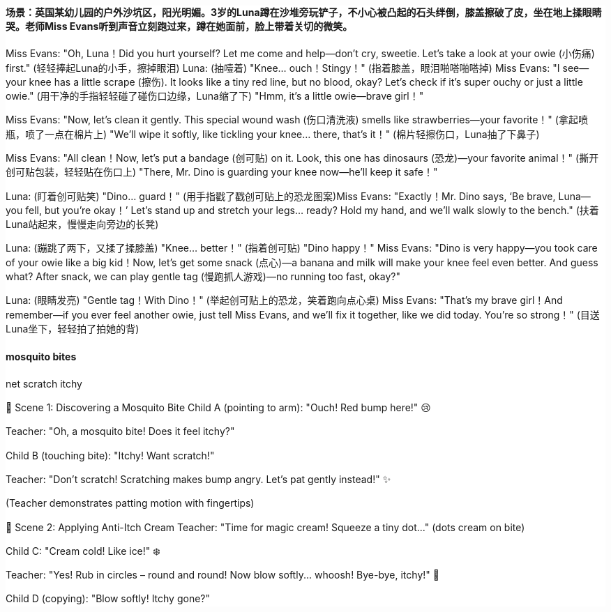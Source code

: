 #### 场景​：英国某幼儿园的户外沙坑区，阳光明媚。3岁的Luna蹲在沙堆旁玩铲子，不小心被凸起的石头绊倒，膝盖擦破了皮，坐在地上揉眼睛哭。老师Miss Evans听到声音立刻跑过来，蹲在她面前，脸上带着关切的微笑。

​Miss Evans: "Oh, Luna！Did you hurt yourself? Let me come and help—don’t cry, sweetie. Let’s take a look at your owie (小伤痛) first." (轻轻捧起Luna的小手，擦掉眼泪)
​Luna: (抽噎着) "Knee… ouch！Stingy！" (指着膝盖，眼泪啪嗒啪嗒掉)
​Miss Evans: "I see—your knee has a little scrape (擦伤). It looks like a tiny red line, but no blood, okay? Let’s check if it’s super ouchy or just a little owie." (用干净的手指轻轻碰了碰伤口边缘，Luna缩了下) "Hmm, it’s a little owie—brave girl！"

​Miss Evans: "Now, let’s clean it gently. This special wound wash (伤口清洗液) smells like strawberries—your favorite！" (拿起喷瓶，喷了一点在棉片上) "We’ll wipe it softly, like tickling your knee… there, that’s it！" (棉片轻擦伤口，Luna抽了下鼻子)

​Miss Evans: "All clean！Now, let’s put a bandage (创可贴) on it. Look, this one has dinosaurs (恐龙)—your favorite animal！" (撕开创可贴包装，轻轻贴在伤口上) "There, Mr. Dino is guarding your knee now—he’ll keep it safe！"

​Luna: (盯着创可贴笑) "Dino… guard！" (用手指戳了戳创可贴上的恐龙图案)
​Miss Evans: "Exactly！Mr. Dino says, ‘Be brave, Luna—you fell, but you’re okay！’ Let’s stand up and stretch your legs… ready? Hold my hand, and we’ll walk slowly to the bench." (扶着Luna站起来，慢慢走向旁边的长凳)

​Luna: (蹦跳了两下，又揉了揉膝盖) "Knee… better！" (指着创可贴) "Dino happy！"
​Miss Evans: "Dino is very happy—you took care of your owie like a big kid！Now, let’s get some snack (点心)—a banana and milk will make your knee feel even better. And guess what? After snack, we can play gentle tag (慢跑抓人游戏)—no running too fast, okay?"

​Luna: (眼睛发亮) "Gentle tag！With Dino！" (举起创可贴上的恐龙，笑着跑向点心桌)
​Miss Evans: "That’s my brave girl！And remember—if you ever feel another owie, just tell Miss Evans, and we’ll fix it together, like we did today. You’re so strong！" (目送Luna坐下，轻轻拍了拍她的背)

#### mosquito bites
net
scratch
itchy

🦟 ​Scene 1: Discovering a Mosquito Bite​
​Child A​ (pointing to arm): "​Ouch! Red bump​ here!" 😢

​Teacher: "Oh, a ​mosquito bite​! Does it feel ​itchy​?"

​Child B​ (touching bite): "​Itchy​! Want ​scratch​!"

​Teacher: "​Don’t scratch​! Scratching makes ​bump​ angry. Let’s ​pat gently​ instead!" ✨

(Teacher demonstrates patting motion with fingertips)


🧴 ​Scene 2: Applying Anti-Itch Cream​
​Teacher: "Time for ​magic cream​! Squeeze a tiny ​dot..." (dots cream on bite)

​Child C: "​Cream cold​! Like ice!" ❄️

​Teacher: "Yes! ​Rub in circles​ – round and round! Now ​blow softly... whoosh! Bye-bye, ​itchy​!" 💨

​Child D​ (copying): "​Blow softly​! ​Itchy​ gone?"
